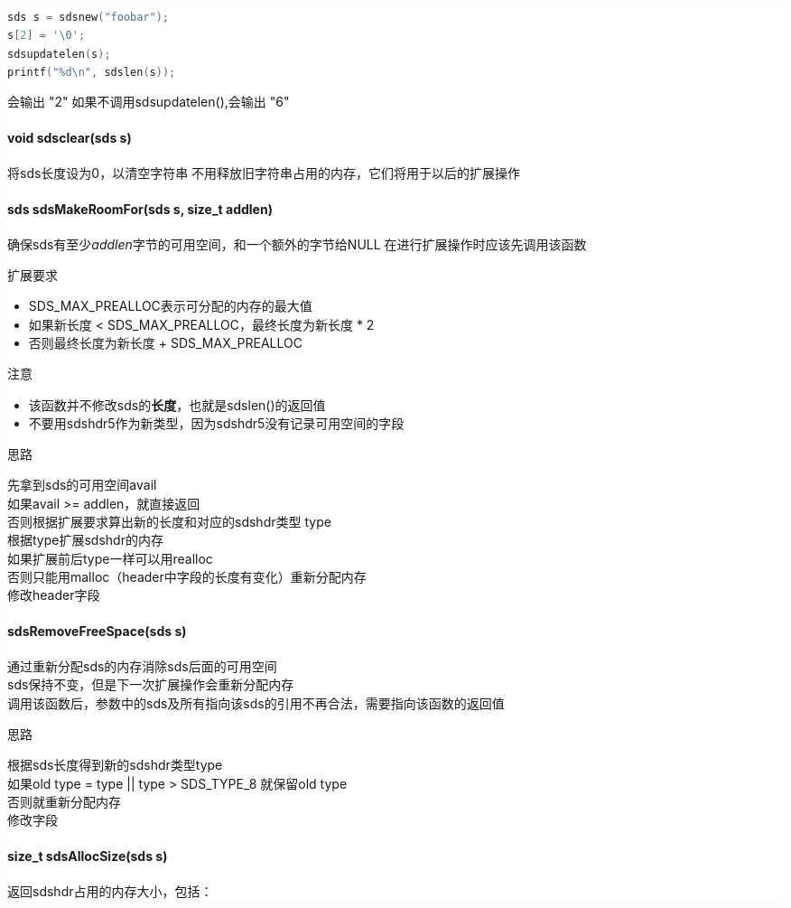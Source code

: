 ```C
sds s = sdsnew("foobar");
s[2] = '\0';
sdsupdatelen(s);
printf("%d\n", sdslen(s));
```

会输出 "2"
如果不调用sdsupdatelen(),会输出 "6"

#### void sdsclear(sds s)

将sds长度设为0，以清空字符串
不用释放旧字符串占用的内存，它们将用于以后的扩展操作

#### sds sdsMakeRoomFor(sds s, size_t addlen)

确保sds有至少*addlen*字节的可用空间，和一个额外的字节给NULL
在进行扩展操作时应该先调用该函数

扩展要求

* SDS_MAX_PREALLOC表示可分配的内存的最大值
* 如果新长度 < SDS_MAX_PREALLOC，最终长度为新长度 * 2
* 否则最终长度为新长度 + SDS_MAX_PREALLOC 

注意

* 该函数并不修改sds的**长度**，也就是sdslen()的返回值
* 不要用sdshdr5作为新类型，因为sdshdr5没有记录可用空间的字段

思路

先拿到sds的可用空间avail  
如果avail >= addlen，就直接返回  
否则根据扩展要求算出新的长度和对应的sdshdr类型 type  
根据type扩展sdshdr的内存  
如果扩展前后type一样可以用realloc  
否则只能用malloc（header中字段的长度有变化）重新分配内存  
修改header字段  

#### sdsRemoveFreeSpace(sds s)

通过重新分配sds的内存消除sds后面的可用空间  
sds保持不变，但是下一次扩展操作会重新分配内存  
调用该函数后，参数中的sds及所有指向该sds的引用不再合法，需要指向该函数的返回值

思路

根据sds长度得到新的sdshdr类型type  
如果old type = type || type > SDS_TYPE_8 就保留old type  
否则就重新分配内存  
修改字段  

#### size_t sdsAllocSize(sds s)

返回sdshdr占用的内存大小，包括：
